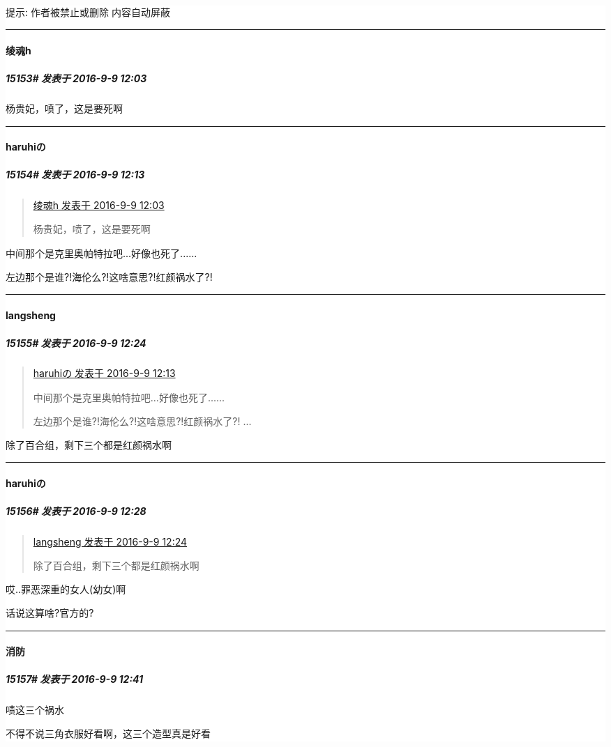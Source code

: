 提示: 作者被禁止或删除 内容自动屏蔽

*****

####  绫魂h  
##### 15153#       发表于 2016-9-9 12:03

杨贵妃，喷了，这是要死啊

*****

####  haruhiの  
##### 15154#       发表于 2016-9-9 12:13

<blockquote><a href="httphttps://bbs.saraba1st.com/2b/forum.php?mod=redirect&amp;goto=findpost&amp;pid=33528547&amp;ptid=1066605" target="_blank">绫魂h 发表于 2016-9-9 12:03</a>

杨贵妃，喷了，这是要死啊</blockquote>
中间那个是克里奥帕特拉吧...好像也死了......

左边那个是谁?!海伦么?!这啥意思?!红颜祸水了?!

*****

####  langsheng  
##### 15155#       发表于 2016-9-9 12:24

<blockquote><a href="httphttps://bbs.saraba1st.com/2b/forum.php?mod=redirect&amp;goto=findpost&amp;pid=33528663&amp;ptid=1066605" target="_blank">haruhiの 发表于 2016-9-9 12:13</a>

中间那个是克里奥帕特拉吧...好像也死了......

左边那个是谁?!海伦么?!这啥意思?!红颜祸水了?! ...</blockquote>
除了百合组，剩下三个都是红颜祸水啊

*****

####  haruhiの  
##### 15156#       发表于 2016-9-9 12:28

<blockquote><a href="httphttps://bbs.saraba1st.com/2b/forum.php?mod=redirect&amp;goto=findpost&amp;pid=33528772&amp;ptid=1066605" target="_blank">langsheng 发表于 2016-9-9 12:24</a>

除了百合组，剩下三个都是红颜祸水啊</blockquote>
哎..罪恶深重的女人(幼女)啊

话说这算啥?官方的?

*****

####  消防  
##### 15157#       发表于 2016-9-9 12:41

啧这三个祸水

不得不说三角衣服好看啊，这三个造型真是好看
